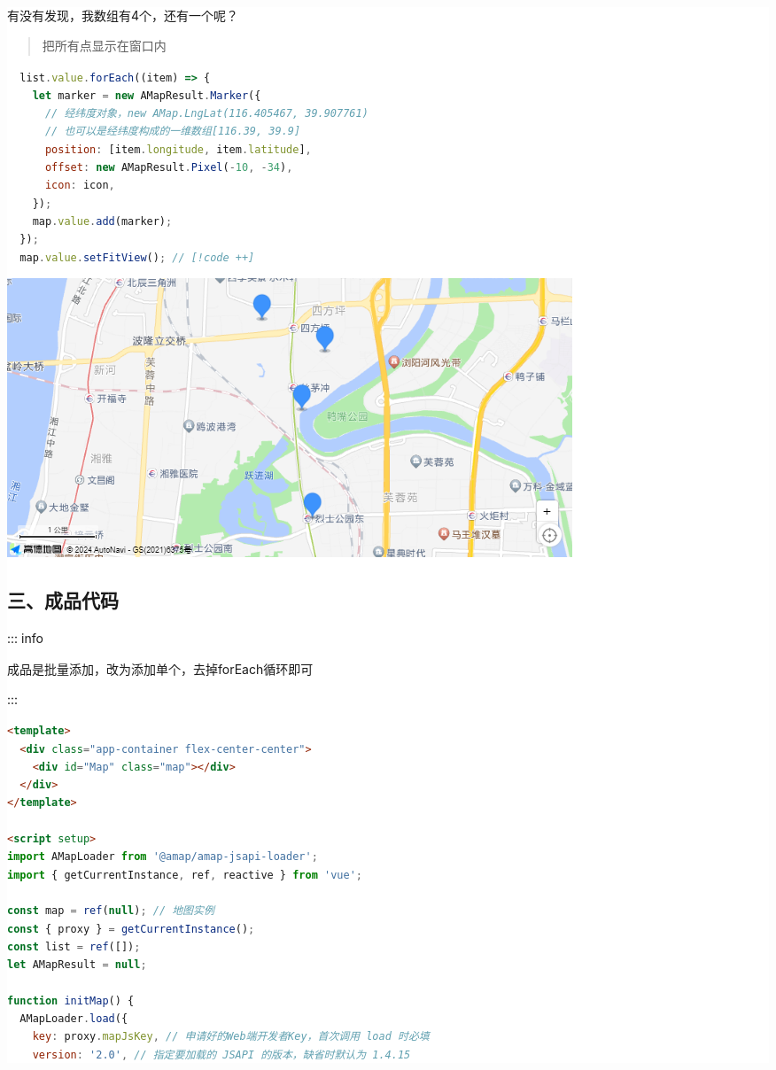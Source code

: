 有没有发现，我数组有4个，还有一个呢？



> 把所有点显示在窗口内

```js
  list.value.forEach((item) => {
    let marker = new AMapResult.Marker({
      // 经纬度对象，new AMap.LngLat(116.405467, 39.907761)
      // 也可以是经纬度构成的一维数组[116.39, 39.9]
      position: [item.longitude, item.latitude],
      offset: new AMapResult.Pixel(-10, -34),
      icon: icon,
    });
    map.value.add(marker);
  });
  map.value.setFitView(); // [!code ++]
```

![image-20240125115419898](images/image-20240125115419898.png)



## 三、成品代码

::: info

成品是批量添加，改为添加单个，去掉forEach循环即可

:::

```html
<template>
  <div class="app-container flex-center-center">
    <div id="Map" class="map"></div>
  </div>
</template>

<script setup>
import AMapLoader from '@amap/amap-jsapi-loader';
import { getCurrentInstance, ref, reactive } from 'vue';

const map = ref(null); // 地图实例
const { proxy } = getCurrentInstance();
const list = ref([]);
let AMapResult = null;

function initMap() {
  AMapLoader.load({
    key: proxy.mapJsKey, // 申请好的Web端开发者Key，首次调用 load 时必填
    version: '2.0', // 指定要加载的 JSAPI 的版本，缺省时默认为 1.4.15
```